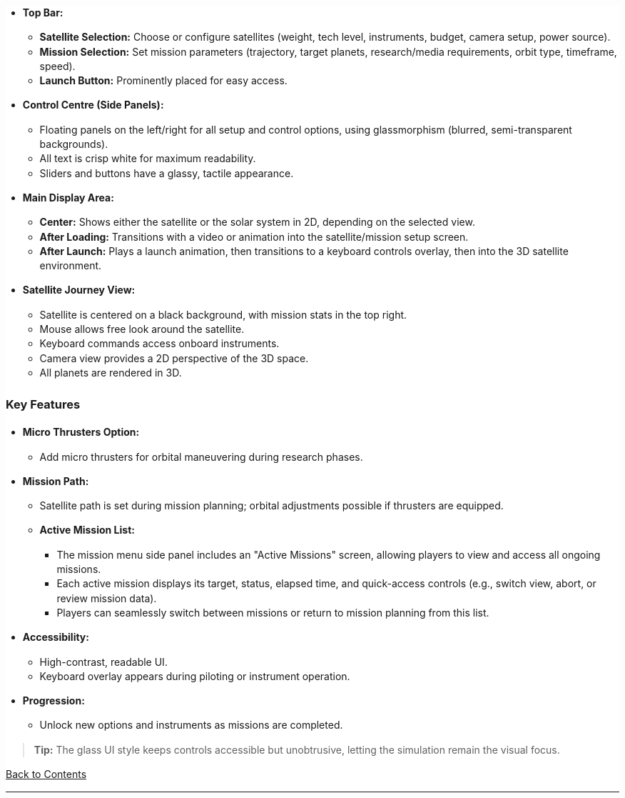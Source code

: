 - **Top Bar:**  
    - **Satellite Selection:** Choose or configure satellites (weight, tech level, instruments, budget, camera setup, power source).
    - **Mission Selection:** Set mission parameters (trajectory, target planets, research/media requirements, orbit type, timeframe, speed).
    - **Launch Button:** Prominently placed for easy access.

- **Control Centre (Side Panels):**  
    - Floating panels on the left/right for all setup and control options, using glassmorphism (blurred, semi-transparent backgrounds).
    - All text is crisp white for maximum readability.
    - Sliders and buttons have a glassy, tactile appearance.

- **Main Display Area:**  
    - **Center:** Shows either the satellite or the solar system in 2D, depending on the selected view.
    - **After Loading:** Transitions with a video or animation into the satellite/mission setup screen.
    - **After Launch:** Plays a launch animation, then transitions to a keyboard controls overlay, then into the 3D satellite environment.

- **Satellite Journey View:**  
    - Satellite is centered on a black background, with mission stats in the top right.
    - Mouse allows free look around the satellite.
    - Keyboard commands access onboard instruments.
    - Camera view provides a 2D perspective of the 3D space.
    - All planets are rendered in 3D.

### Key Features

- **Micro Thrusters Option:**  
    - Add micro thrusters for orbital maneuvering during research phases.

- **Mission Path:**  
    - Satellite path is set during mission planning; orbital adjustments possible if thrusters are equipped.

    - **Active Mission List:**  
        - The mission menu side panel includes an "Active Missions" screen, allowing players to view and access all ongoing missions.
        - Each active mission displays its target, status, elapsed time, and quick-access controls (e.g., switch view, abort, or review mission data).
        - Players can seamlessly switch between missions or return to mission planning from this list.

- **Accessibility:**  
    - High-contrast, readable UI.
    - Keyboard overlay appears during piloting or instrument operation.

- **Progression:**  
    - Unlock new options and instruments as missions are completed.

> **Tip:** The glass UI style keeps controls accessible but unobtrusive, letting the simulation remain the visual focus.

[Back to Contents](#table-of-contents)

---
